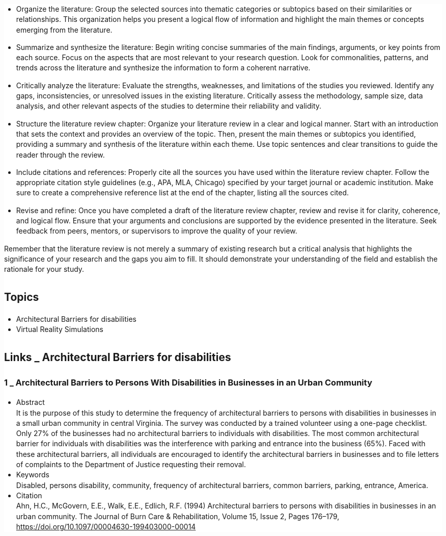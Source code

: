 - Organize the literature: Group the selected sources into thematic categories or subtopics based on their similarities or relationships. This organization helps you present a logical flow of information and highlight the main themes or concepts emerging from the literature.

- Summarize and synthesize the literature: Begin writing concise summaries of the main findings, arguments, or key points from each source. Focus on the aspects that are most relevant to your research question. Look for commonalities, patterns, and trends across the literature and synthesize the information to form a coherent narrative.

- Critically analyze the literature: Evaluate the strengths, weaknesses, and limitations of the studies you reviewed. Identify any gaps, inconsistencies, or unresolved issues in the existing literature. Critically assess the methodology, sample size, data analysis, and other relevant aspects of the studies to determine their reliability and validity.

- Structure the literature review chapter: Organize your literature review in a clear and logical manner. Start with an introduction that sets the context and provides an overview of the topic. Then, present the main themes or subtopics you identified, providing a summary and synthesis of the literature within each theme. Use topic sentences and clear transitions to guide the reader through the review.

- Include citations and references: Properly cite all the sources you have used within the literature review chapter. Follow the appropriate citation style guidelines (e.g., APA, MLA, Chicago) specified by your target journal or academic institution. Make sure to create a comprehensive reference list at the end of the chapter, listing all the sources cited.

- Revise and refine: Once you have completed a draft of the literature review chapter, review and revise it for clarity, coherence, and logical flow. Ensure that your arguments and conclusions are supported by the evidence presented in the literature. Seek feedback from peers, mentors, or supervisors to improve the quality of your review.

Remember that the literature review is not merely a summary of existing research but a critical analysis that highlights the significance of your research and the gaps you aim to fill. It should demonstrate your understanding of the field and establish the rationale for your study.

## Topics

- Architectural Barriers for disabilities
- Virtual Reality Simulations

## Links _ Architectural Barriers for disabilities

### 1 _ Architectural Barriers to Persons With Disabilities in Businesses in an Urban Community
- Abstract <br>
    It is the purpose of this study to determine the frequency of architectural barriers to persons with disabilities in businesses in a small urban community in central Virginia. The survey was conducted by a trained volunteer using a one-page checklist. Only 27% of the businesses had no architectural barriers to individuals with disabilities. The most common architectural barrier for individuals with disabilities was the interference with parking and entrance into the business (65%). Faced with these architectural barriers, all individuals are encouraged to identify the architectural barriers in businesses and to file letters of complaints to the Department of Justice requesting their removal.
- Keywords <br>
    Disabled, persons disability, community, frequency of architectural barriers, common barriers, parking, entrance, America.
- Citation <br>
    Ahn, H.C., McGovern, E.E., Walk, E.E., Edlich, R.F. (1994) Architectural barriers to persons with disabilities in businesses in an urban community. The Journal of Burn Care & Rehabilitation, Volume 15, Issue 2, Pages 176–179, https://doi.org/10.1097/00004630-199403000-00014
    